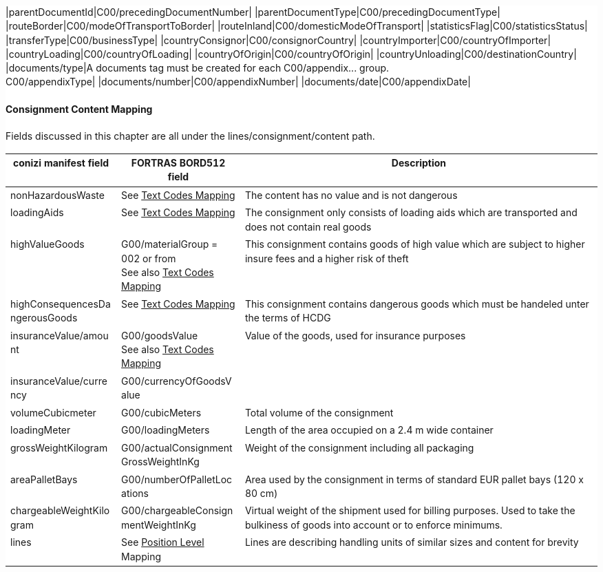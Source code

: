 |parentDocumentId|C00/precedingDocumentNumber|
|parentDocumentType|C00/precedingDocumentType|
|routeBorder|C00/modeOfTransportToBorder|
|routeInland|C00/domesticModeOfTransport|
|statisticsFlag|C00/statisticsStatus|
|transferType|C00/businessType|
|countryConsignor|C00/consignorCountry|
|countryImporter|C00/countryOfImporter|
|countryLoading|C00/countryOfLoading|
|countryOfOrigin|C00/countryOfOrigin|
|countryUnloading|C00/destinationCountry|
|documents/type|A documents tag must be created for each C00/appendix... group. <br />C00/appendixType|
|documents/number|C00/appendixNumber|
|documents/date|C00/appendixDate|

#### Consignment Content Mapping

Fields discussed in this chapter are all under the lines/consignment/content path.

|conizi manifest field|FORTRAS BORD512 field|Description|
|----|----|----|
|nonHazardousWaste|See [Text Codes Mapping](#text-codes)|The content has no value and is not dangerous|
|loadingAids|See [Text Codes Mapping](#text-codes)|The consignment only consists of loading aids which are transported and does not contain real goods|
|highValueGoods|G00/materialGroup = 002 or from <br/>See also [Text Codes Mapping](#text-codes)|This consignment contains goods of high value which are subject to higher insure fees and a higher risk of theft|
|highConsequencesDangerousGoods|See [Text Codes Mapping](#text-codes)|This consignment contains dangerous goods which must be handeled unter the terms of HCDG|
|insuranceValue/amount|G00/goodsValue<br/>See also [Text Codes Mapping](#text-codes)|Value of the goods, used for insurance purposes|
|insuranceValue/currency|G00/currencyOfGoodsValue||
|volumeCubicmeter|G00/cubicMeters|Total volume of the consignment|
|loadingMeter|G00/loadingMeters|Length of the area occupied on a 2.4 m wide container|
|grossWeightKilogram|G00/actualConsignmentGrossWeightInKg|Weight of the consignment including all packaging|
|areaPalletBays|G00/numberOfPalletLocations|Area used by the consignment in terms of standard EUR pallet bays (120 x 80 cm)|
|chargeableWeightKilogram|G00/chargeableConsignmentWeightInKg|Virtual weight of the shipment used for billing purposes. Used to take the bulkiness of goods into account or to enforce minimums.|
|lines|See [Position Level](#position-level) Mapping|Lines are describing handling units of similar sizes and content for brevity|
